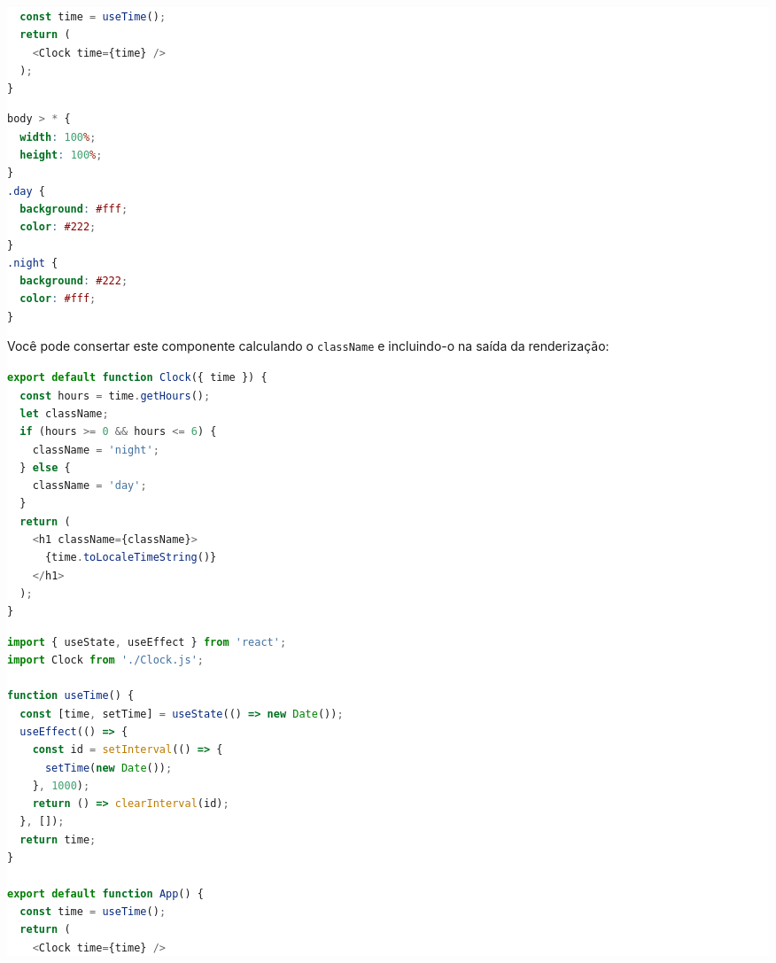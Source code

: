 ```js src/App.js hidden
  const time = useTime();
  return (
    <Clock time={time} />
  );
}
```

```css
body > * {
  width: 100%;
  height: 100%;
}
.day {
  background: #fff;
  color: #222;
}
.night {
  background: #222;
  color: #fff;
}
```

</Sandpack>

<Solution>

Você pode consertar este componente calculando o `className` e incluindo-o na saída da renderização:

<Sandpack>

```js src/Clock.js active
export default function Clock({ time }) {
  const hours = time.getHours();
  let className;
  if (hours >= 0 && hours <= 6) {
    className = 'night';
  } else {
    className = 'day';
  }
  return (
    <h1 className={className}>
      {time.toLocaleTimeString()}
    </h1>
  );
}
```

```js src/App.js hidden
import { useState, useEffect } from 'react';
import Clock from './Clock.js';

function useTime() {
  const [time, setTime] = useState(() => new Date());
  useEffect(() => {
    const id = setInterval(() => {
      setTime(new Date());
    }, 1000);
    return () => clearInterval(id);
  }, []);
  return time;
}

export default function App() {
  const time = useTime();
  return (
    <Clock time={time} />
```